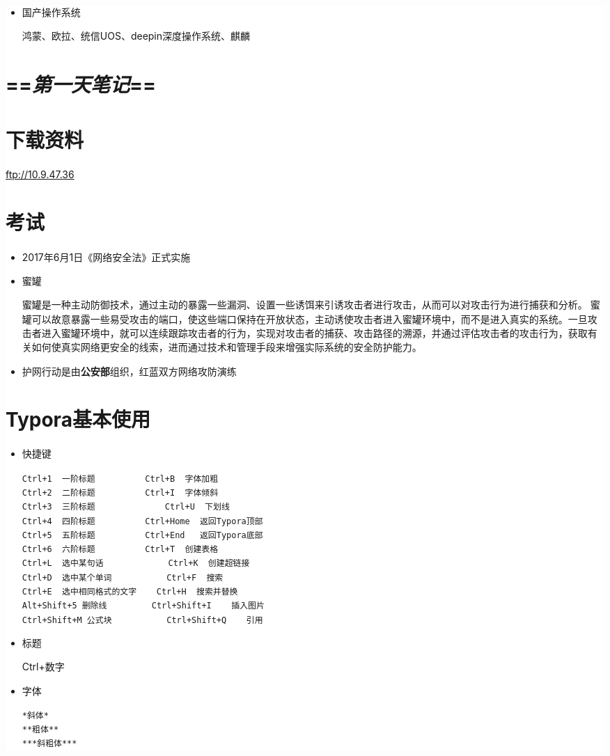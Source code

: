 * 国产操作系统

  鸿蒙、欧拉、统信UOS、deepin深度操作系统、麒麟
  
  



# ==***第一天笔记***==

# 下载资料

ftp://10.9.47.36

# 考试

* 2017年6月1日《网络安全法》正式实施

* 蜜罐

  蜜罐是一种主动防御技术，通过主动的暴露一些漏洞、设置一些诱饵来引诱攻击者进行攻击，从而可以对攻击行为进行捕获和分析。
  蜜罐可以故意暴露一些易受攻击的端口，使这些端口保持在开放状态，主动诱使攻击者进入蜜罐环境中，而不是进入真实的系统。一旦攻击者进入蜜罐环境中，就可以连续跟踪攻击者的行为，实现对攻击者的捕获、攻击路径的溯源，并通过评估攻击者的攻击行为，获取有关如何使真实网络更安全的线索，进而通过技术和管理手段来增强实际系统的安全防护能力。

* 护网行动是由**公安部**组织，红蓝双方网络攻防演练

# Typora基本使用

* 快捷键

  ```
  Ctrl+1  一阶标题    		Ctrl+B  字体加粗
  Ctrl+2  二阶标题    		Ctrl+I  字体倾斜
  Ctrl+3  三阶标题   	 		Ctrl+U  下划线
  Ctrl+4  四阶标题    		Ctrl+Home  返回Typora顶部
  Ctrl+5  五阶标题    		Ctrl+End   返回Typora底部
  Ctrl+6  六阶标题    		Ctrl+T  创建表格
  Ctrl+L  选中某句话      	    Ctrl+K  创建超链接
  Ctrl+D  选中某个单词	   	   Ctrl+F  搜索
  Ctrl+E  选中相同格式的文字    Ctrl+H  搜索并替换
  Alt+Shift+5 删除线 		  Ctrl+Shift+I    插入图片
  Ctrl+Shift+M 公式块   		 Ctrl+Shift+Q    引用
  ```

* 标题

  Ctrl+数字

* 字体

  ```
  *斜体*
  **粗体**
  ***斜粗体***
  ```
